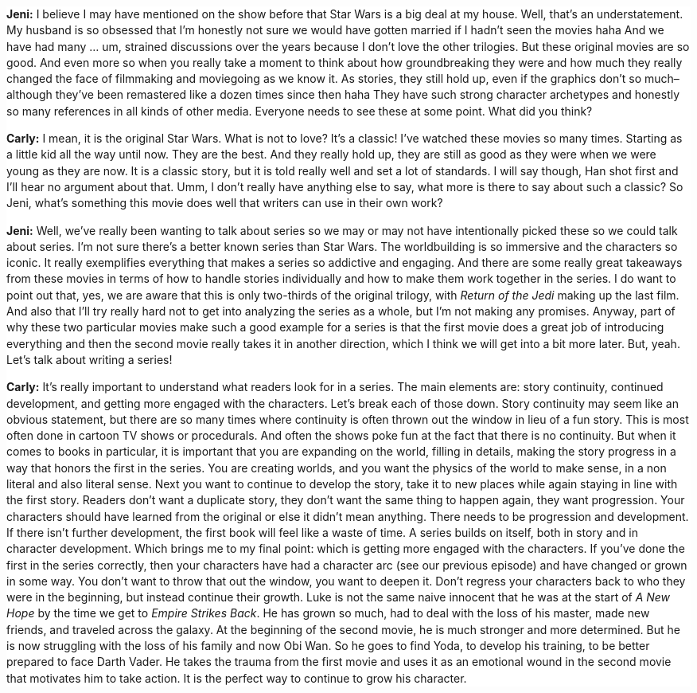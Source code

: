 **Jeni:** I believe I may have mentioned on the show before that Star Wars is a big deal at my house. Well, that’s an understatement. My husband is so obsessed that I’m honestly not sure we would have gotten married if I hadn’t seen the movies haha And we have had many … um, strained discussions over the years because I don’t love the other trilogies. But these original movies are so good. And even more so when you really take a moment to think about how groundbreaking they were and how much they really changed the face of filmmaking and moviegoing as we know it. As stories, they still hold up, even if the graphics don’t so much–although they’ve been remastered like a dozen times since then haha They have such strong character archetypes and honestly so many references in all kinds of other media. Everyone needs to see these at some point. What did you think?

**Carly:** I mean, it is the original Star Wars. What is not to love? It’s a classic! I’ve watched these movies so many times. Starting as a little kid all the way until now. They are the best. And they really hold up, they are still as good as they were when we were young as they are now. It is a classic story, but it is told really well and set a lot of standards. I will say though, Han shot first and I’ll hear no argument about that. Umm, I don’t really have anything else to say, what more is there to say about such a classic?  So Jeni, what’s something this movie does well that writers can use in their own work? 

**Jeni:** Well, we’ve really been wanting to talk about series so we may or may not have intentionally picked these so we could talk about series. I’m not sure there’s a better known series than Star Wars. The worldbuilding is so immersive and the characters so iconic. It really exemplifies everything that makes a series so addictive and engaging. And there are some really great takeaways from these movies in terms of how to handle stories individually and how to make them work together in the series. I do want to point out that, yes, we are aware that this is only two-thirds of the original trilogy, with _Return of the Jedi_ making up the last film. And also that I’ll try really hard not to get into analyzing the series as a whole, but I’m not making any promises. Anyway, part of why these two particular movies make such a good example for a series is that the first movie does a great job of introducing everything and then the second movie really takes it in another direction, which I think we will get into a bit more later. But, yeah. Let’s talk about writing a series!

**Carly:** It’s really important to understand what readers look for in a series. The main elements are: story continuity, continued development, and getting more engaged with the characters. Let’s break each of those down. Story continuity may seem like an obvious statement, but there are so many times where continuity is often thrown out the window in lieu of a fun story. This is most often done in cartoon TV shows or procedurals. And often the shows poke fun at the fact that there is no continuity. But when it comes to books in particular, it is important that you are expanding on the world, filling in details, making the story progress in a way that honors the first in the series. You are creating worlds, and you want the physics of the world to make sense, in a non literal and also literal sense. Next you want to continue to develop the story, take it to new places while again staying in line with the first story. Readers don’t want a duplicate story, they don’t want the same thing to happen again, they want progression. Your characters should have learned from the original or else it didn’t mean anything. There needs to be progression and development. If there isn’t further development, the first book will feel like a waste of time. A series builds on itself, both in story and in character development. Which brings me to my final point: which is getting more engaged with the characters. If you’ve done the first in the series correctly, then your characters have had a character arc (see our previous episode) and have changed or grown in some way. You don’t want to throw that out the window, you want to deepen it. Don’t regress your characters back to who they were in the beginning, but instead continue their growth. Luke is not the same naive innocent that he was at the start of _A New Hope_ by the time we get to _Empire Strikes Back_. He has grown so much, had to deal with the loss of his master, made new friends, and traveled across the galaxy. At the beginning of the second movie, he is much stronger and more determined. But he is now struggling with the loss of his family and now Obi Wan. So he goes to find Yoda, to develop his training, to be better prepared to face Darth Vader. He takes the trauma from the first movie and uses it as an emotional wound in the second movie that motivates him to take action. It is the perfect way to continue to grow his character.
